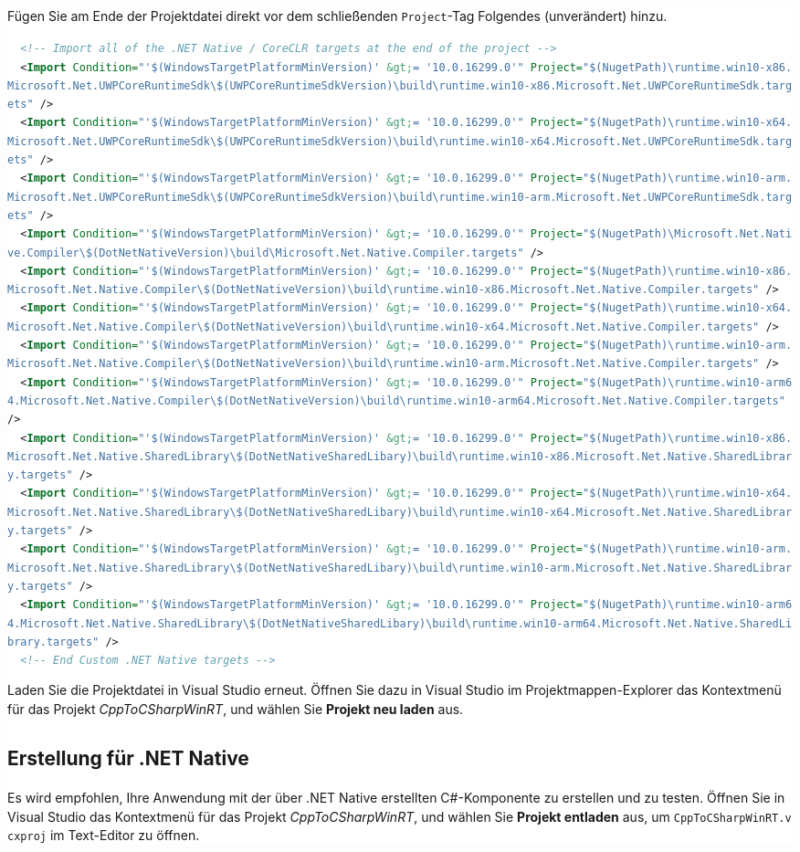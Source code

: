 Fügen Sie am Ende der Projektdatei direkt vor dem schließenden `Project`-Tag Folgendes (unverändert) hinzu.

```xml
  <!-- Import all of the .NET Native / CoreCLR targets at the end of the project -->
  <Import Condition="'$(WindowsTargetPlatformMinVersion)' &gt;= '10.0.16299.0'" Project="$(NugetPath)\runtime.win10-x86.Microsoft.Net.UWPCoreRuntimeSdk\$(UWPCoreRuntimeSdkVersion)\build\runtime.win10-x86.Microsoft.Net.UWPCoreRuntimeSdk.targets" />
  <Import Condition="'$(WindowsTargetPlatformMinVersion)' &gt;= '10.0.16299.0'" Project="$(NugetPath)\runtime.win10-x64.Microsoft.Net.UWPCoreRuntimeSdk\$(UWPCoreRuntimeSdkVersion)\build\runtime.win10-x64.Microsoft.Net.UWPCoreRuntimeSdk.targets" />
  <Import Condition="'$(WindowsTargetPlatformMinVersion)' &gt;= '10.0.16299.0'" Project="$(NugetPath)\runtime.win10-arm.Microsoft.Net.UWPCoreRuntimeSdk\$(UWPCoreRuntimeSdkVersion)\build\runtime.win10-arm.Microsoft.Net.UWPCoreRuntimeSdk.targets" />
  <Import Condition="'$(WindowsTargetPlatformMinVersion)' &gt;= '10.0.16299.0'" Project="$(NugetPath)\Microsoft.Net.Native.Compiler\$(DotNetNativeVersion)\build\Microsoft.Net.Native.Compiler.targets" />
  <Import Condition="'$(WindowsTargetPlatformMinVersion)' &gt;= '10.0.16299.0'" Project="$(NugetPath)\runtime.win10-x86.Microsoft.Net.Native.Compiler\$(DotNetNativeVersion)\build\runtime.win10-x86.Microsoft.Net.Native.Compiler.targets" />
  <Import Condition="'$(WindowsTargetPlatformMinVersion)' &gt;= '10.0.16299.0'" Project="$(NugetPath)\runtime.win10-x64.Microsoft.Net.Native.Compiler\$(DotNetNativeVersion)\build\runtime.win10-x64.Microsoft.Net.Native.Compiler.targets" />
  <Import Condition="'$(WindowsTargetPlatformMinVersion)' &gt;= '10.0.16299.0'" Project="$(NugetPath)\runtime.win10-arm.Microsoft.Net.Native.Compiler\$(DotNetNativeVersion)\build\runtime.win10-arm.Microsoft.Net.Native.Compiler.targets" />
  <Import Condition="'$(WindowsTargetPlatformMinVersion)' &gt;= '10.0.16299.0'" Project="$(NugetPath)\runtime.win10-arm64.Microsoft.Net.Native.Compiler\$(DotNetNativeVersion)\build\runtime.win10-arm64.Microsoft.Net.Native.Compiler.targets" />
  <Import Condition="'$(WindowsTargetPlatformMinVersion)' &gt;= '10.0.16299.0'" Project="$(NugetPath)\runtime.win10-x86.Microsoft.Net.Native.SharedLibrary\$(DotNetNativeSharedLibary)\build\runtime.win10-x86.Microsoft.Net.Native.SharedLibrary.targets" />
  <Import Condition="'$(WindowsTargetPlatformMinVersion)' &gt;= '10.0.16299.0'" Project="$(NugetPath)\runtime.win10-x64.Microsoft.Net.Native.SharedLibrary\$(DotNetNativeSharedLibary)\build\runtime.win10-x64.Microsoft.Net.Native.SharedLibrary.targets" />
  <Import Condition="'$(WindowsTargetPlatformMinVersion)' &gt;= '10.0.16299.0'" Project="$(NugetPath)\runtime.win10-arm.Microsoft.Net.Native.SharedLibrary\$(DotNetNativeSharedLibary)\build\runtime.win10-arm.Microsoft.Net.Native.SharedLibrary.targets" />
  <Import Condition="'$(WindowsTargetPlatformMinVersion)' &gt;= '10.0.16299.0'" Project="$(NugetPath)\runtime.win10-arm64.Microsoft.Net.Native.SharedLibrary\$(DotNetNativeSharedLibary)\build\runtime.win10-arm64.Microsoft.Net.Native.SharedLibrary.targets" />
  <!-- End Custom .NET Native targets -->
```

Laden Sie die Projektdatei in Visual Studio erneut. Öffnen Sie dazu in Visual Studio im Projektmappen-Explorer das Kontextmenü für das Projekt *CppToCSharpWinRT*, und wählen Sie **Projekt neu laden** aus.

## <a name="building-for-net-native"></a>Erstellung für .NET Native

Es wird empfohlen, Ihre Anwendung mit der über .NET Native erstellten C#-Komponente zu erstellen und zu testen. Öffnen Sie in Visual Studio das Kontextmenü für das Projekt *CppToCSharpWinRT*, und wählen Sie **Projekt entladen** aus, um `CppToCSharpWinRT.vcxproj` im Text-Editor zu öffnen. 
